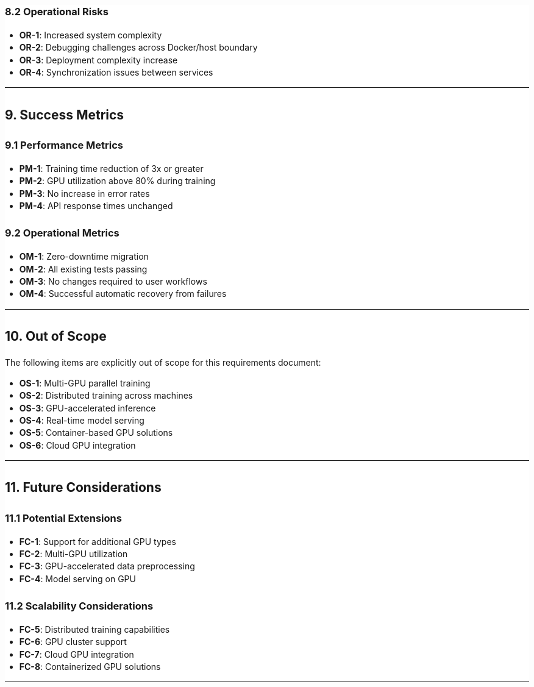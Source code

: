 ### 8.2 Operational Risks
- **OR-1**: Increased system complexity
- **OR-2**: Debugging challenges across Docker/host boundary
- **OR-3**: Deployment complexity increase
- **OR-4**: Synchronization issues between services

---

## 9. Success Metrics

### 9.1 Performance Metrics
- **PM-1**: Training time reduction of 3x or greater
- **PM-2**: GPU utilization above 80% during training
- **PM-3**: No increase in error rates
- **PM-4**: API response times unchanged

### 9.2 Operational Metrics
- **OM-1**: Zero-downtime migration
- **OM-2**: All existing tests passing
- **OM-3**: No changes required to user workflows
- **OM-4**: Successful automatic recovery from failures

---

## 10. Out of Scope

The following items are explicitly out of scope for this requirements document:
- **OS-1**: Multi-GPU parallel training
- **OS-2**: Distributed training across machines
- **OS-3**: GPU-accelerated inference
- **OS-4**: Real-time model serving
- **OS-5**: Container-based GPU solutions
- **OS-6**: Cloud GPU integration

---

## 11. Future Considerations

### 11.1 Potential Extensions
- **FC-1**: Support for additional GPU types
- **FC-2**: Multi-GPU utilization
- **FC-3**: GPU-accelerated data preprocessing
- **FC-4**: Model serving on GPU

### 11.2 Scalability Considerations
- **FC-5**: Distributed training capabilities
- **FC-6**: GPU cluster support
- **FC-7**: Cloud GPU integration
- **FC-8**: Containerized GPU solutions

---